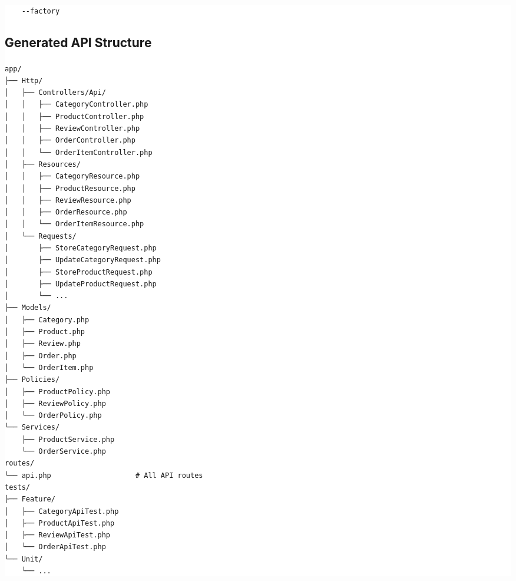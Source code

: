 ```bash
    --factory
```

## Generated API Structure

```
app/
├── Http/
│   ├── Controllers/Api/
│   │   ├── CategoryController.php
│   │   ├── ProductController.php
│   │   ├── ReviewController.php
│   │   ├── OrderController.php
│   │   └── OrderItemController.php
│   ├── Resources/
│   │   ├── CategoryResource.php
│   │   ├── ProductResource.php
│   │   ├── ReviewResource.php
│   │   ├── OrderResource.php
│   │   └── OrderItemResource.php
│   └── Requests/
│       ├── StoreCategoryRequest.php
│       ├── UpdateCategoryRequest.php
│       ├── StoreProductRequest.php
│       ├── UpdateProductRequest.php
│       └── ...
├── Models/
│   ├── Category.php
│   ├── Product.php
│   ├── Review.php
│   ├── Order.php
│   └── OrderItem.php
├── Policies/
│   ├── ProductPolicy.php
│   ├── ReviewPolicy.php
│   └── OrderPolicy.php
└── Services/
    ├── ProductService.php
    └── OrderService.php
routes/
└── api.php                    # All API routes
tests/
├── Feature/
│   ├── CategoryApiTest.php
│   ├── ProductApiTest.php
│   ├── ReviewApiTest.php
│   └── OrderApiTest.php
└── Unit/
    └── ...
```

